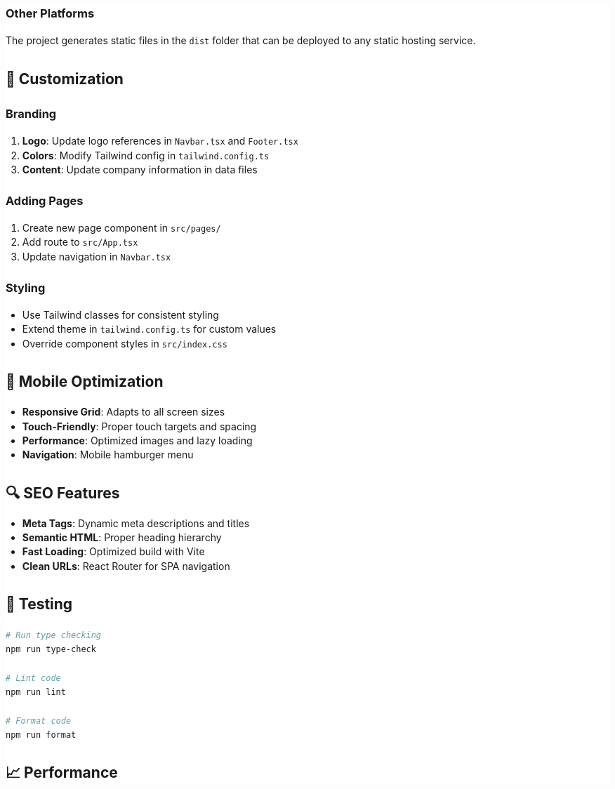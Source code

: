 ### Other Platforms
The project generates static files in the `dist` folder that can be deployed to any static hosting service.

## 🔧 Customization

### Branding
1. **Logo**: Update logo references in `Navbar.tsx` and `Footer.tsx`
2. **Colors**: Modify Tailwind config in `tailwind.config.ts`
3. **Content**: Update company information in data files

### Adding Pages
1. Create new page component in `src/pages/`
2. Add route to `src/App.tsx`
3. Update navigation in `Navbar.tsx`

### Styling
- Use Tailwind classes for consistent styling
- Extend theme in `tailwind.config.ts` for custom values
- Override component styles in `src/index.css`

## 📱 Mobile Optimization

- **Responsive Grid**: Adapts to all screen sizes
- **Touch-Friendly**: Proper touch targets and spacing
- **Performance**: Optimized images and lazy loading
- **Navigation**: Mobile hamburger menu

## 🔍 SEO Features

- **Meta Tags**: Dynamic meta descriptions and titles
- **Semantic HTML**: Proper heading hierarchy
- **Fast Loading**: Optimized build with Vite
- **Clean URLs**: React Router for SPA navigation

## 🧪 Testing

```bash
# Run type checking
npm run type-check

# Lint code
npm run lint

# Format code
npm run format
```

## 📈 Performance
